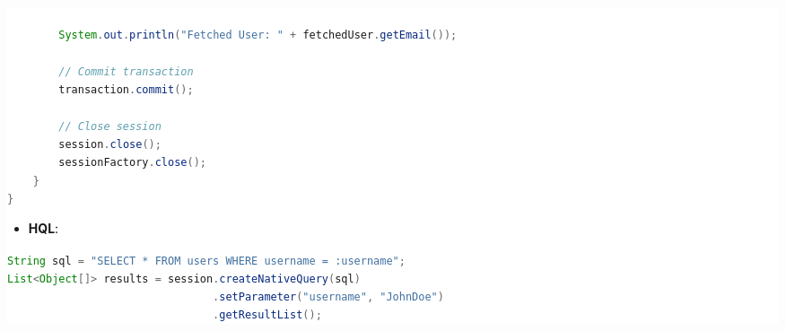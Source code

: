 ```java

        System.out.println("Fetched User: " + fetchedUser.getEmail());

        // Commit transaction
        transaction.commit();

        // Close session
        session.close();
        sessionFactory.close();
    }
}
```
- **HQL**:
```java
String sql = "SELECT * FROM users WHERE username = :username";
List<Object[]> results = session.createNativeQuery(sql)
                                .setParameter("username", "JohnDoe")
                                .getResultList();
```

